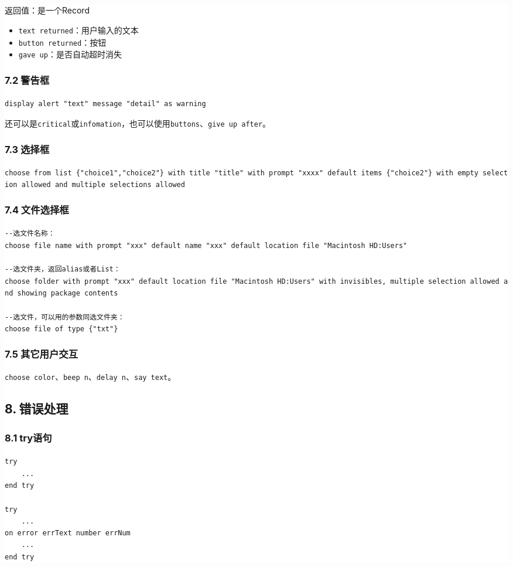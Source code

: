 返回值：是一个Record

- `text returned`：用户输入的文本
- `button returned`：按钮
- `gave up`：是否自动超时消失

### 7.2 警告框

```
display alert "text" message "detail" as warning
```

还可以是`critical`或`infomation`，也可以使用`buttons`、`give up after`。

### 7.3 选择框

```
choose from list {"choice1","choice2"} with title "title" with prompt "xxxx" default items {"choice2"} with empty selection allowed and multiple selections allowed
```

### 7.4 文件选择框

```
--选文件名称：
choose file name with prompt "xxx" default name "xxx" default location file "Macintosh HD:Users"

--选文件夹，返回alias或者List：
choose folder with prompt "xxx" default location file "Macintosh HD:Users" with invisibles, multiple selection allowed and showing package contents

--选文件，可以用的参数同选文件夹：
choose file of type {"txt"}
```

### 7.5 其它用户交互

`choose color`、`beep n`、`delay n`、`say text`。

## 8. 错误处理

### 8.1 try语句

```
try
    ...
end try

try 
    ...
on error errText number errNum
    ...
end try
```
